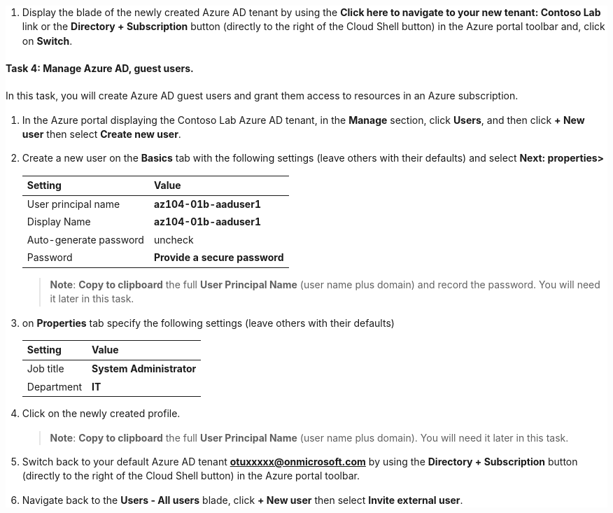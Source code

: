 1. Display the blade of the newly created Azure AD tenant by using the **Click here to navigate to your new tenant: Contoso Lab** link or the **Directory + Subscription** button (directly to the right of the Cloud Shell button) in the Azure portal toolbar and, click on **Switch**.

#### Task 4: Manage Azure AD, guest users.

In this task, you will create Azure AD guest users and grant them access to resources in an Azure subscription.

1. In the Azure portal displaying the Contoso Lab Azure AD tenant, in the **Manage** section, click **Users**, and then click **+ New user** then select **Create new user**.

1. Create a new user on the **Basics** tab with the following settings (leave others with their defaults) and select **Next: properties>**

    | Setting | Value |
    | --- | --- |
    | User principal name | **az104-01b-aaduser1** |
    |  Display Name | **az104-01b-aaduser1** |
    |  Auto-generate password | uncheck |
    |  Password | **Provide a secure password** |
       
    >**Note**: **Copy to clipboard** the full **User Principal Name** (user name plus domain) and record the password. You will need it later in this task.

 1. on **Properties** tab specify the following settings (leave others with their defaults)

    | Setting | Value |
    | --- | --- |
    | Job title | **System Administrator** |
    | Department | **IT** |
       
1. Click on the newly created profile.

    >**Note**: **Copy to clipboard** the full **User Principal Name** (user name plus domain). You will need it later in this task.

1. Switch back to your default Azure AD tenant **otuxxxxx@onmicrosoft.com** by using the **Directory + Subscription** button (directly to the right of the Cloud Shell button) in the Azure portal toolbar.

1. Navigate back to the **Users - All users** blade, click **+ New user** then select **Invite external user**.
